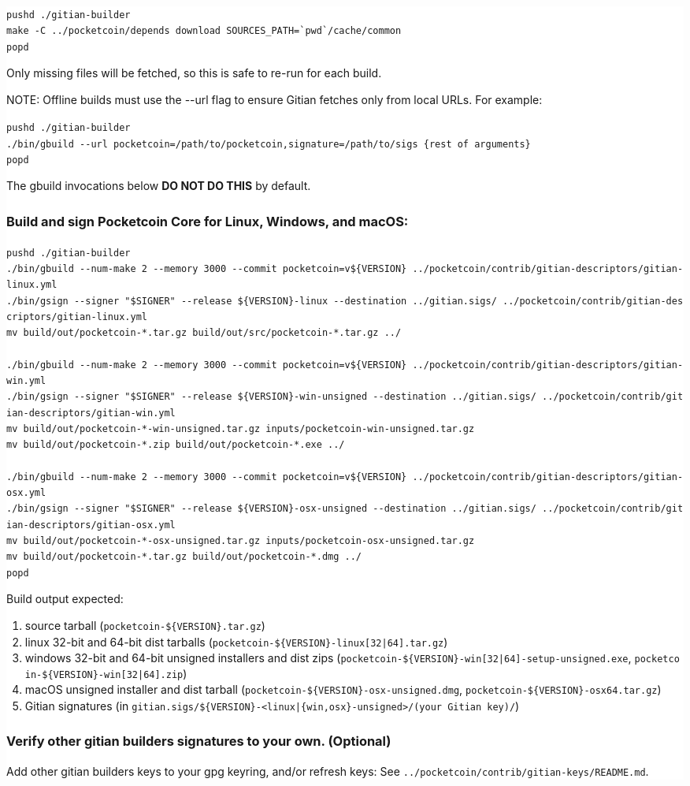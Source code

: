     pushd ./gitian-builder
    make -C ../pocketcoin/depends download SOURCES_PATH=`pwd`/cache/common
    popd

Only missing files will be fetched, so this is safe to re-run for each build.

NOTE: Offline builds must use the --url flag to ensure Gitian fetches only from local URLs. For example:

    pushd ./gitian-builder
    ./bin/gbuild --url pocketcoin=/path/to/pocketcoin,signature=/path/to/sigs {rest of arguments}
    popd

The gbuild invocations below <b>DO NOT DO THIS</b> by default.

### Build and sign Pocketcoin Core for Linux, Windows, and macOS:

    pushd ./gitian-builder
    ./bin/gbuild --num-make 2 --memory 3000 --commit pocketcoin=v${VERSION} ../pocketcoin/contrib/gitian-descriptors/gitian-linux.yml
    ./bin/gsign --signer "$SIGNER" --release ${VERSION}-linux --destination ../gitian.sigs/ ../pocketcoin/contrib/gitian-descriptors/gitian-linux.yml
    mv build/out/pocketcoin-*.tar.gz build/out/src/pocketcoin-*.tar.gz ../

    ./bin/gbuild --num-make 2 --memory 3000 --commit pocketcoin=v${VERSION} ../pocketcoin/contrib/gitian-descriptors/gitian-win.yml
    ./bin/gsign --signer "$SIGNER" --release ${VERSION}-win-unsigned --destination ../gitian.sigs/ ../pocketcoin/contrib/gitian-descriptors/gitian-win.yml
    mv build/out/pocketcoin-*-win-unsigned.tar.gz inputs/pocketcoin-win-unsigned.tar.gz
    mv build/out/pocketcoin-*.zip build/out/pocketcoin-*.exe ../

    ./bin/gbuild --num-make 2 --memory 3000 --commit pocketcoin=v${VERSION} ../pocketcoin/contrib/gitian-descriptors/gitian-osx.yml
    ./bin/gsign --signer "$SIGNER" --release ${VERSION}-osx-unsigned --destination ../gitian.sigs/ ../pocketcoin/contrib/gitian-descriptors/gitian-osx.yml
    mv build/out/pocketcoin-*-osx-unsigned.tar.gz inputs/pocketcoin-osx-unsigned.tar.gz
    mv build/out/pocketcoin-*.tar.gz build/out/pocketcoin-*.dmg ../
    popd

Build output expected:

  1. source tarball (`pocketcoin-${VERSION}.tar.gz`)
  2. linux 32-bit and 64-bit dist tarballs (`pocketcoin-${VERSION}-linux[32|64].tar.gz`)
  3. windows 32-bit and 64-bit unsigned installers and dist zips (`pocketcoin-${VERSION}-win[32|64]-setup-unsigned.exe`, `pocketcoin-${VERSION}-win[32|64].zip`)
  4. macOS unsigned installer and dist tarball (`pocketcoin-${VERSION}-osx-unsigned.dmg`, `pocketcoin-${VERSION}-osx64.tar.gz`)
  5. Gitian signatures (in `gitian.sigs/${VERSION}-<linux|{win,osx}-unsigned>/(your Gitian key)/`)

### Verify other gitian builders signatures to your own. (Optional)

Add other gitian builders keys to your gpg keyring, and/or refresh keys: See `../pocketcoin/contrib/gitian-keys/README.md`.
